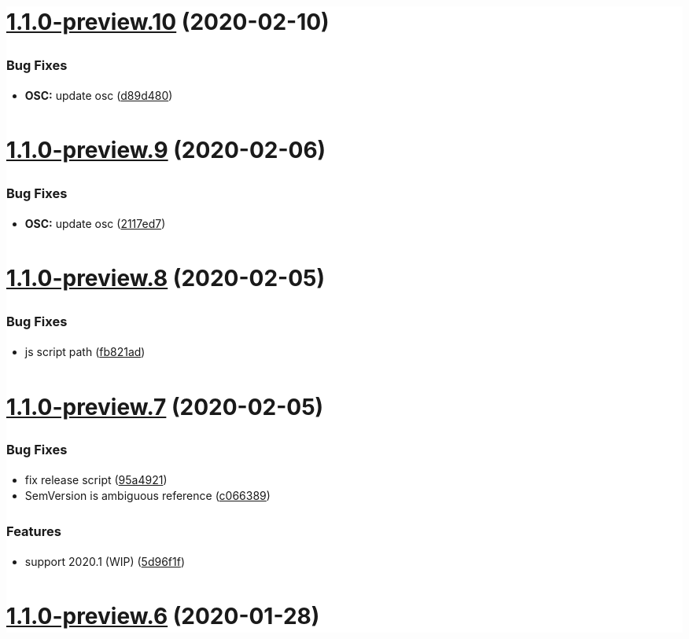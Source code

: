 # [1.1.0-preview.10](https://github.com/mob-sakai/UpmGitExtension/compare/v1.1.0-preview.9...v1.1.0-preview.10) (2020-02-10)


### Bug Fixes

* **OSC:** update osc ([d89d480](https://github.com/mob-sakai/UpmGitExtension/commit/d89d4809e3f842029653306475f4a60f4615ca57))

# [1.1.0-preview.9](https://github.com/mob-sakai/UpmGitExtension/compare/v1.1.0-preview.8...v1.1.0-preview.9) (2020-02-06)


### Bug Fixes

* **OSC:** update osc ([2117ed7](https://github.com/mob-sakai/UpmGitExtension/commit/2117ed722054fbae34c18ec8e11ba76da0ecc0c1))

# [1.1.0-preview.8](https://github.com/mob-sakai/UpmGitExtension/compare/v1.1.0-preview.7...v1.1.0-preview.8) (2020-02-05)


### Bug Fixes

* js script path ([fb821ad](https://github.com/mob-sakai/UpmGitExtension/commit/fb821ada2f44b6a095dbaad5a836191ba467413f))

# [1.1.0-preview.7](https://github.com/mob-sakai/UpmGitExtension/compare/v1.1.0-preview.6...v1.1.0-preview.7) (2020-02-05)


### Bug Fixes

* fix release script ([95a4921](https://github.com/mob-sakai/UpmGitExtension/commit/95a4921f7df0ec06bfd95b46c2e0155d42e35bb7))
* SemVersion is ambiguous reference ([c066389](https://github.com/mob-sakai/UpmGitExtension/commit/c06638935fd1d02b769ff7dd1bb437bb2c127e12))


### Features

* support 2020.1 (WIP) ([5d96f1f](https://github.com/mob-sakai/UpmGitExtension/commit/5d96f1fbcaf4df492c3e488afab62f6e5e900d42))

# [1.1.0-preview.6](https://github.com/mob-sakai/UpmGitExtension/compare/v1.1.0-preview.5...v1.1.0-preview.6) (2020-01-28)
